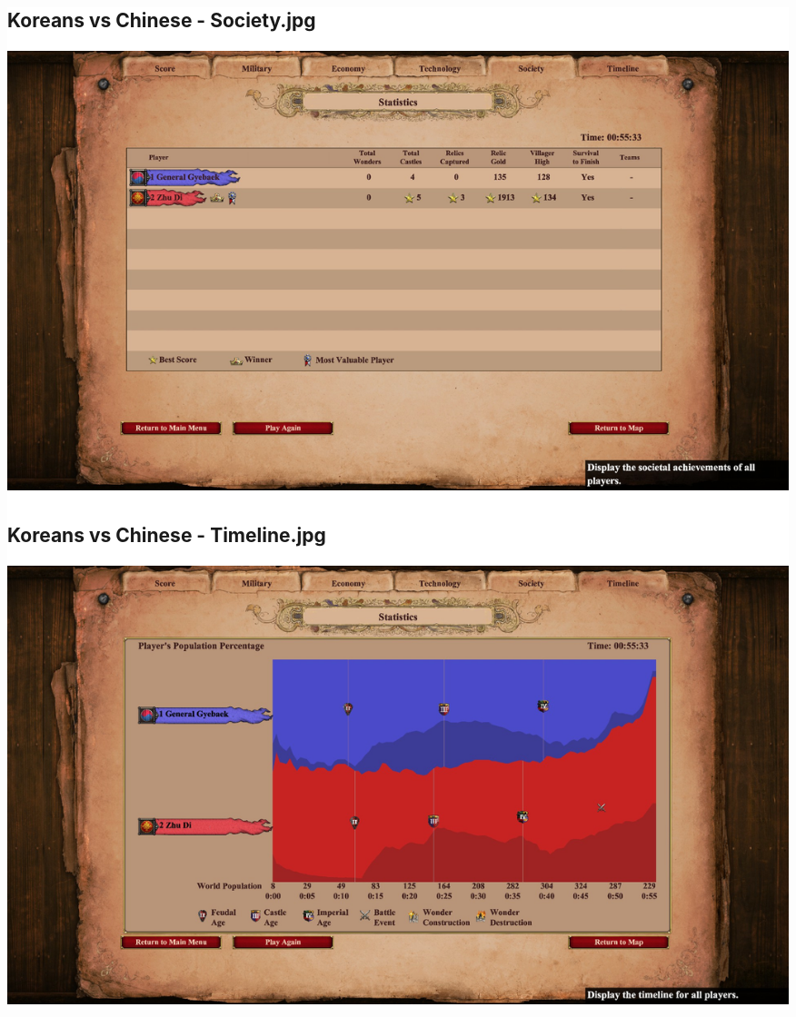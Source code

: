 ## Koreans vs Chinese - Society.jpg
![](https://github.com/Patresss/Age-of-Empires-2-DE---AI-League/blob/master/Compressed/Koreans/Koreans%20vs%20Chinese%20-%20Society.jpg)

## Koreans vs Chinese - Timeline.jpg
![](https://github.com/Patresss/Age-of-Empires-2-DE---AI-League/blob/master/Compressed/Koreans/Koreans%20vs%20Chinese%20-%20Timeline.jpg)
